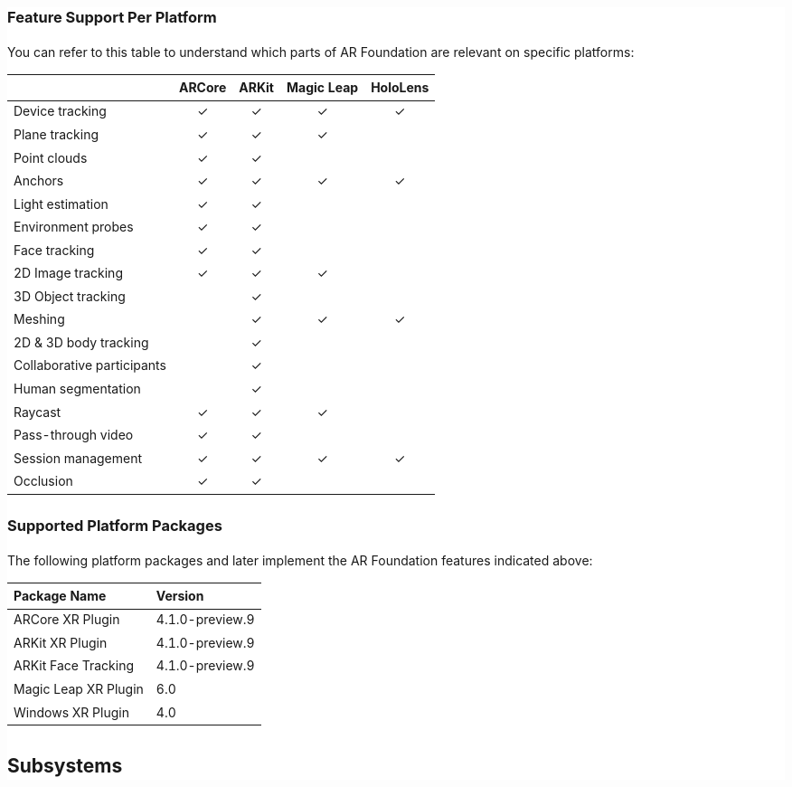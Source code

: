 ### Feature Support Per Platform

You can refer to this table to understand which parts of AR Foundation are relevant on specific platforms:

|                                |ARCore|ARKit|Magic Leap|HoloLens|
|--------------------------------|:----:|:---:|:--------:|:------:|
|Device tracking                 |  ✓   |  ✓  |    ✓     |   ✓    |
|Plane tracking                  |  ✓   |  ✓  |    ✓     |        |
|Point clouds                    |  ✓   |  ✓  |          |        |
|Anchors                         |  ✓   |  ✓  |    ✓     |   ✓    |
|Light estimation                |  ✓   |  ✓  |          |        |
|Environment probes              |  ✓   |  ✓  |          |        |
|Face tracking                   |  ✓   |  ✓  |          |        |
|2D Image tracking               |  ✓   |  ✓  |    ✓     |        |
|3D Object tracking              |      |  ✓  |          |        |
|Meshing                         |      |  ✓  |    ✓     |   ✓    |
|2D & 3D body tracking           |      |  ✓  |          |        |
|Collaborative participants      |      |  ✓  |          |        |
|Human segmentation              |      |  ✓  |          |        |
|Raycast                         |  ✓   |  ✓  |    ✓     |        |
|Pass-through video              |  ✓   |  ✓  |          |        |
|Session management              |  ✓   |  ✓  |    ✓     |   ✓    |
|Occlusion                       |  ✓   |  ✓  |          |        |

### Supported Platform Packages
The following platform packages and later implement the AR Foundation features indicated above:

|Package Name           |Version            |
|:---                   |:---               |
|ARCore XR Plugin       |   4.1.0-preview.9 |
|ARKit XR Plugin        |   4.1.0-preview.9 |
|ARKit Face Tracking    |   4.1.0-preview.9 |
|Magic Leap XR Plugin   |   6.0             |
|Windows XR Plugin      |   4.0             |

## Subsystems
